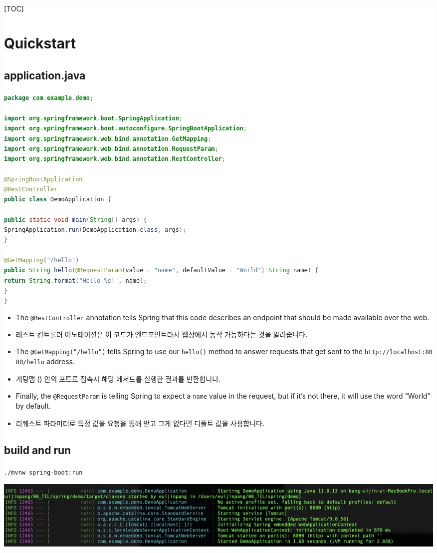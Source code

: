 [TOC]

# Quickstart

## application.java

```java
package com.example.demo;

import org.springframework.boot.SpringApplication;
import org.springframework.boot.autoconfigure.SpringBootApplication;
import org.springframework.web.bind.annotation.GetMapping;
import org.springframework.web.bind.annotation.RequestParam;
import org.springframework.web.bind.annotation.RestController;

@SpringBootApplication
@RestController
public class DemoApplication {

public static void main(String[] args) {
SpringApplication.run(DemoApplication.class, args);
}

@GetMapping("/hello")
public String hello(@RequestParam(value = "name", defaultValue = "World") String name) {
return String.format("Hello %s!", name);
}
}
```

- The `@RestController` annotation tells Spring that this code describes an endpoint that should be made available over the web.
- 레스트 컨트롤러 어노테이션은 이 코드가 엔드포인트라서 웹상에서 동작 가능하다는 것을 알려줍니다.



- The `@GetMapping(“/hello”)` tells Spring to use our `hello()` method to answer requests that get sent to the `http://localhost:8080/hello` address. 
- 게팅맵 () 안의 포트로 접속시 해당 메서드를 실행한 결과를 반환합니다.



- Finally, the `@RequestParam` is telling Spring to expect a `name` value in the request, but if it’s not there, it will use the word “World” by default.
- 리퀘스트 파라미터로 특정 값을 요청을 통해 받고 그게 없다면 디폴트 값을 사용합니다.



## build and run

```bash
./mvnw spring-boot:run
```

![image-20220101153135237](Quickstart.assets/image-20220101153135237.png)
